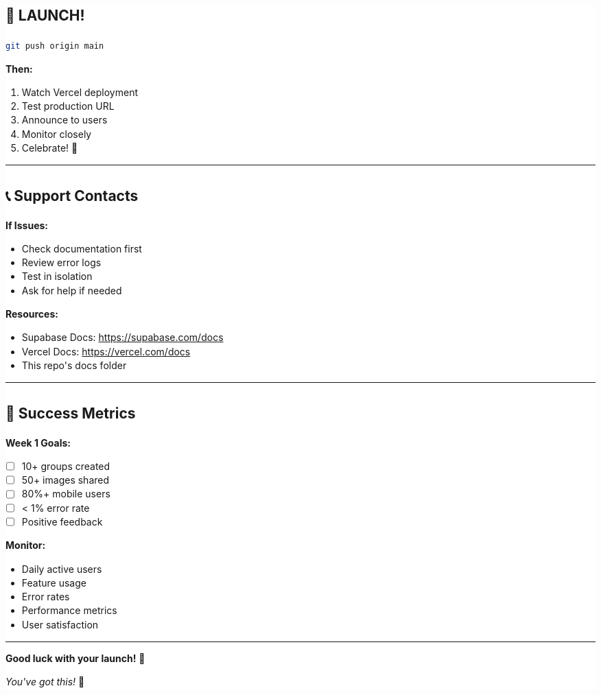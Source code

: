 ## 🚀 LAUNCH!

```bash
git push origin main
```

**Then:**
1. Watch Vercel deployment
2. Test production URL
3. Announce to users
4. Monitor closely
5. Celebrate! 🎉

---

## 📞 Support Contacts

**If Issues:**
- Check documentation first
- Review error logs
- Test in isolation
- Ask for help if needed

**Resources:**
- Supabase Docs: https://supabase.com/docs
- Vercel Docs: https://vercel.com/docs
- This repo's docs folder

---

## 🎊 Success Metrics

**Week 1 Goals:**
- [ ] 10+ groups created
- [ ] 50+ images shared
- [ ] 80%+ mobile users
- [ ] < 1% error rate
- [ ] Positive feedback

**Monitor:**
- Daily active users
- Feature usage
- Error rates
- Performance metrics
- User satisfaction

---

**Good luck with your launch!** 🚀

*You've got this!* 💪
